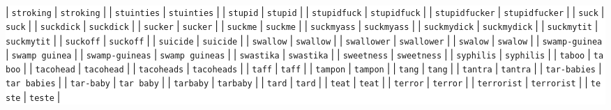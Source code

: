 | `stroking`                        | `stroking`                        |
| `stuinties`                       | `stuinties`                       |
| `stupid`                          | `stupid`                          |
| `stupidfuck`                      | `stupidfuck`                      |
| `stupidfucker`                    | `stupidfucker`                    |
| `suck`                            | `suck`                            |
| `suckdick`                        | `suckdick`                        |
| `sucker`                          | `sucker`                          |
| `suckme`                          | `suckme`                          |
| `suckmyass`                       | `suckmyass`                       |
| `suckmydick`                      | `suckmydick`                      |
| `suckmytit`                       | `suckmytit`                       |
| `suckoff`                         | `suckoff`                         |
| `suicide`                         | `suicide`                         |
| `swallow`                         | `swallow`                         |
| `swallower`                       | `swallower`                       |
| `swalow`                          | `swalow`                          |
| `swamp-guinea`                    | `swamp guinea`                    |
| `swamp-guineas`                   | `swamp guineas`                   |
| `swastika`                        | `swastika`                        |
| `sweetness`                       | `sweetness`                       |
| `syphilis`                        | `syphilis`                        |
| `taboo`                           | `taboo`                           |
| `tacohead`                        | `tacohead`                        |
| `tacoheads`                       | `tacoheads`                       |
| `taff`                            | `taff`                            |
| `tampon`                          | `tampon`                          |
| `tang`                            | `tang`                            |
| `tantra`                          | `tantra`                          |
| `tar-babies`                      | `tar babies`                      |
| `tar-baby`                        | `tar baby`                        |
| `tarbaby`                         | `tarbaby`                         |
| `tard`                            | `tard`                            |
| `teat`                            | `teat`                            |
| `terror`                          | `terror`                          |
| `terrorist`                       | `terrorist`                       |
| `teste`                           | `teste`                           |